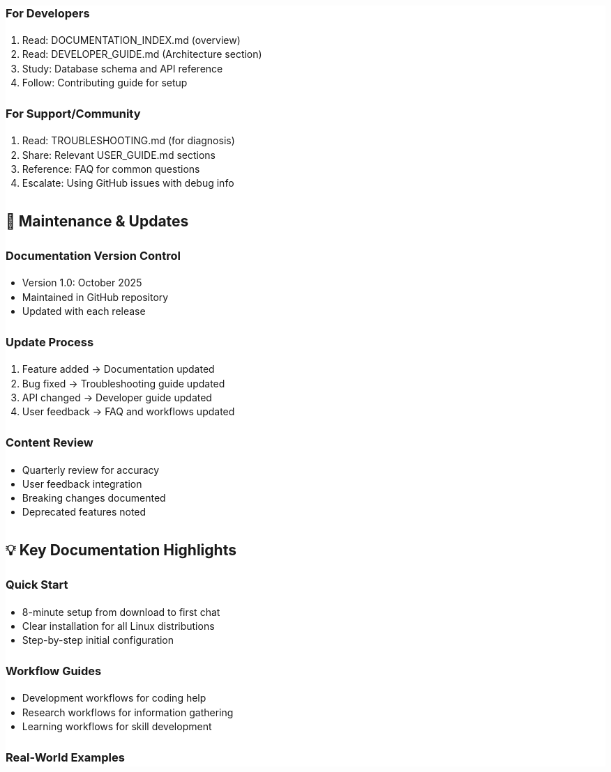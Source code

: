 ### For Developers

1. Read: DOCUMENTATION_INDEX.md (overview)
2. Read: DEVELOPER_GUIDE.md (Architecture section)
3. Study: Database schema and API reference
4. Follow: Contributing guide for setup

### For Support/Community

1. Read: TROUBLESHOOTING.md (for diagnosis)
2. Share: Relevant USER_GUIDE.md sections
3. Reference: FAQ for common questions
4. Escalate: Using GitHub issues with debug info

## 🔄 Maintenance & Updates

### Documentation Version Control

- Version 1.0: October 2025
- Maintained in GitHub repository
- Updated with each release

### Update Process

1. Feature added → Documentation updated
2. Bug fixed → Troubleshooting guide updated
3. API changed → Developer guide updated
4. User feedback → FAQ and workflows updated

### Content Review

- Quarterly review for accuracy
- User feedback integration
- Breaking changes documented
- Deprecated features noted

## 💡 Key Documentation Highlights

### Quick Start

- 8-minute setup from download to first chat
- Clear installation for all Linux distributions
- Step-by-step initial configuration

### Workflow Guides

- Development workflows for coding help
- Research workflows for information gathering
- Learning workflows for skill development

### Real-World Examples
